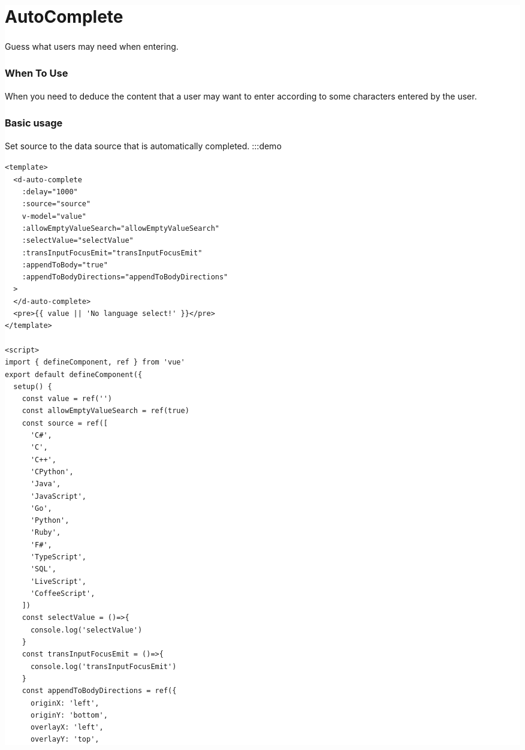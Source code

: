 # AutoComplete 

Guess what users may need when entering.

### When To Use

When you need to deduce the content that a user may want to enter according to some characters entered by the user.


### Basic usage
Set source to the data source that is automatically completed.
:::demo

```vue
<template>
  <d-auto-complete
    :delay="1000"
    :source="source"
    v-model="value"
    :allowEmptyValueSearch="allowEmptyValueSearch"
    :selectValue="selectValue"
    :transInputFocusEmit="transInputFocusEmit"
    :appendToBody="true"
    :appendToBodyDirections="appendToBodyDirections"
  >
  </d-auto-complete>
  <pre>{{ value || 'No language select!' }}</pre>
</template>

<script>
import { defineComponent, ref } from 'vue'
export default defineComponent({
  setup() {
    const value = ref('')
    const allowEmptyValueSearch = ref(true)
    const source = ref([
      'C#',
      'C',
      'C++',
      'CPython',
      'Java',
      'JavaScript',
      'Go',
      'Python',
      'Ruby',
      'F#',
      'TypeScript',
      'SQL',
      'LiveScript',
      'CoffeeScript',
    ])
    const selectValue = ()=>{
      console.log('selectValue')
    }
    const transInputFocusEmit = ()=>{
      console.log('transInputFocusEmit')
    }
    const appendToBodyDirections = ref({
      originX: 'left',
      originY: 'bottom',
      overlayX: 'left',
      overlayY: 'top',
```